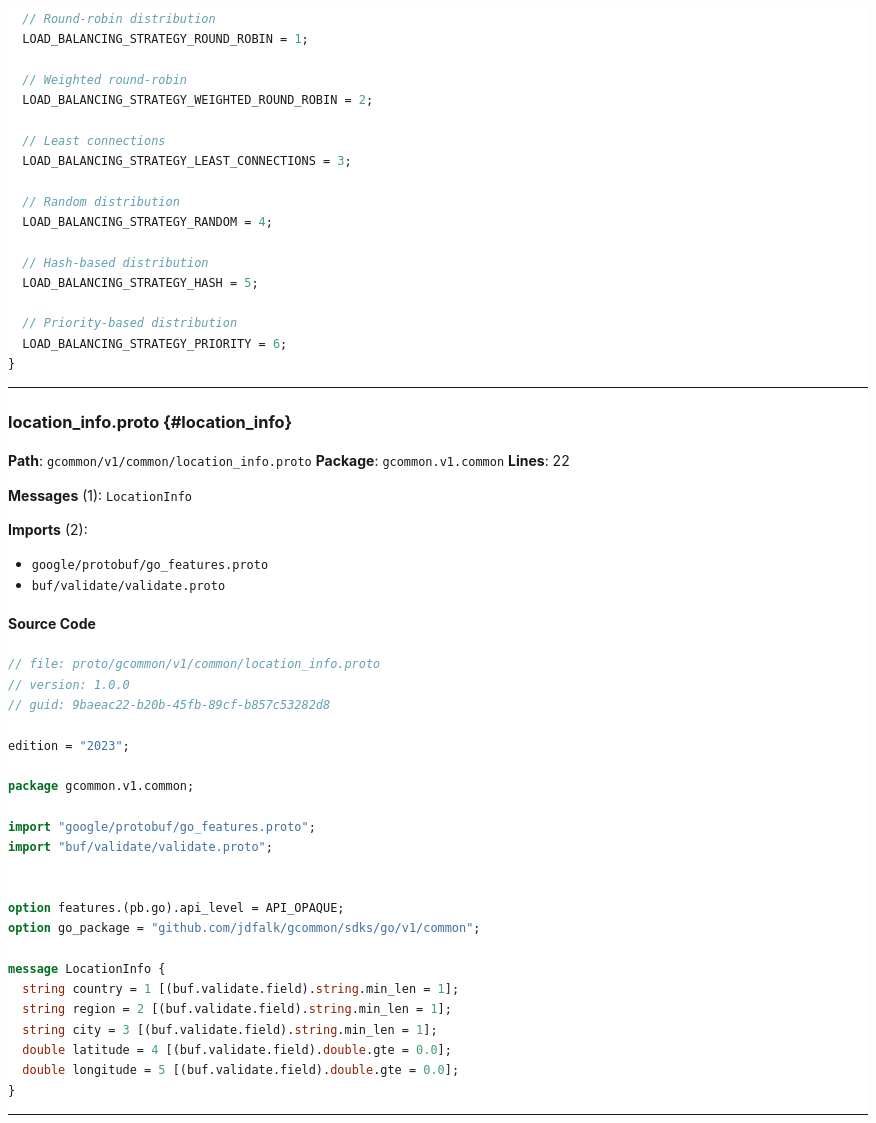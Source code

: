 ```protobuf
  // Round-robin distribution
  LOAD_BALANCING_STRATEGY_ROUND_ROBIN = 1;

  // Weighted round-robin
  LOAD_BALANCING_STRATEGY_WEIGHTED_ROUND_ROBIN = 2;

  // Least connections
  LOAD_BALANCING_STRATEGY_LEAST_CONNECTIONS = 3;

  // Random distribution
  LOAD_BALANCING_STRATEGY_RANDOM = 4;

  // Hash-based distribution
  LOAD_BALANCING_STRATEGY_HASH = 5;

  // Priority-based distribution
  LOAD_BALANCING_STRATEGY_PRIORITY = 6;
}
```

---

### location_info.proto {#location_info}

**Path**: `gcommon/v1/common/location_info.proto` **Package**: `gcommon.v1.common` **Lines**: 22

**Messages** (1): `LocationInfo`

**Imports** (2):

- `google/protobuf/go_features.proto`
- `buf/validate/validate.proto`

#### Source Code

```protobuf
// file: proto/gcommon/v1/common/location_info.proto
// version: 1.0.0
// guid: 9baeac22-b20b-45fb-89cf-b857c53282d8

edition = "2023";

package gcommon.v1.common;

import "google/protobuf/go_features.proto";
import "buf/validate/validate.proto";


option features.(pb.go).api_level = API_OPAQUE;
option go_package = "github.com/jdfalk/gcommon/sdks/go/v1/common";

message LocationInfo {
  string country = 1 [(buf.validate.field).string.min_len = 1];
  string region = 2 [(buf.validate.field).string.min_len = 1];
  string city = 3 [(buf.validate.field).string.min_len = 1];
  double latitude = 4 [(buf.validate.field).double.gte = 0.0];
  double longitude = 5 [(buf.validate.field).double.gte = 0.0];
}
```

---